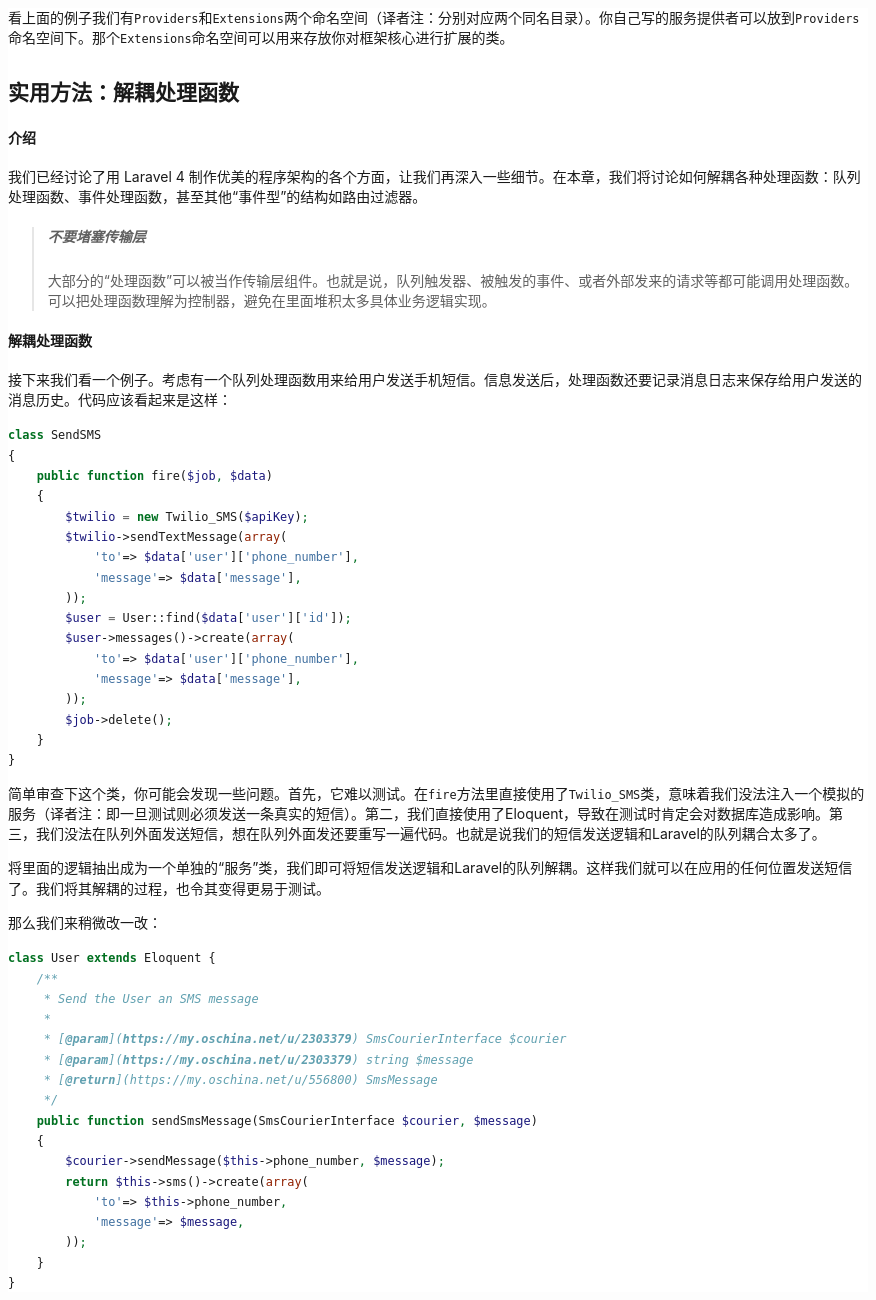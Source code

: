 看上面的例子我们有`Providers`和`Extensions`两个命名空间（译者注：分别对应两个同名目录）。你自己写的服务提供者可以放到`Providers`命名空间下。那个`Extensions`命名空间可以用来存放你对框架核心进行扩展的类。

## 实用方法：解耦处理函数

#### 介绍

我们已经讨论了用 Laravel 4 制作优美的程序架构的各个方面，让我们再深入一些细节。在本章，我们将讨论如何解耦各种处理函数：队列处理函数、事件处理函数，甚至其他“事件型”的结构如路由过滤器。

> ##### 不要堵塞传输层
>
> 大部分的“处理函数”可以被当作传输层组件。也就是说，队列触发器、被触发的事件、或者外部发来的请求等都可能调用处理函数。可以把处理函数理解为控制器，避免在里面堆积太多具体业务逻辑实现。

#### 解耦处理函数

接下来我们看一个例子。考虑有一个队列处理函数用来给用户发送手机短信。信息发送后，处理函数还要记录消息日志来保存给用户发送的消息历史。代码应该看起来是这样：

```php
class SendSMS
{
    public function fire($job, $data)
    {
        $twilio = new Twilio_SMS($apiKey);
        $twilio->sendTextMessage(array(
            'to'=> $data['user']['phone_number'],
            'message'=> $data['message'],
        ));
        $user = User::find($data['user']['id']);
        $user->messages()->create(array(
            'to'=> $data['user']['phone_number'],
            'message'=> $data['message'],
        ));
        $job->delete();
    }
}
```

简单审查下这个类，你可能会发现一些问题。首先，它难以测试。在`fire`方法里直接使用了`Twilio_SMS`类，意味着我们没法注入一个模拟的服务（译者注：即一旦测试则必须发送一条真实的短信）。第二，我们直接使用了Eloquent，导致在测试时肯定会对数据库造成影响。第三，我们没法在队列外面发送短信，想在队列外面发还要重写一遍代码。也就是说我们的短信发送逻辑和Laravel的队列耦合太多了。

将里面的逻辑抽出成为一个单独的“服务”类，我们即可将短信发送逻辑和Laravel的队列解耦。这样我们就可以在应用的任何位置发送短信了。我们将其解耦的过程，也令其变得更易于测试。

那么我们来稍微改一改：

```php
class User extends Eloquent {
    /**
     * Send the User an SMS message
     *
     * [@param](https://my.oschina.net/u/2303379) SmsCourierInterface $courier
     * [@param](https://my.oschina.net/u/2303379) string $message
     * [@return](https://my.oschina.net/u/556800) SmsMessage
     */
    public function sendSmsMessage(SmsCourierInterface $courier, $message)
    {
        $courier->sendMessage($this->phone_number, $message);
        return $this->sms()->create(array(
            'to'=> $this->phone_number,
            'message'=> $message,
        ));
    }
}
```
